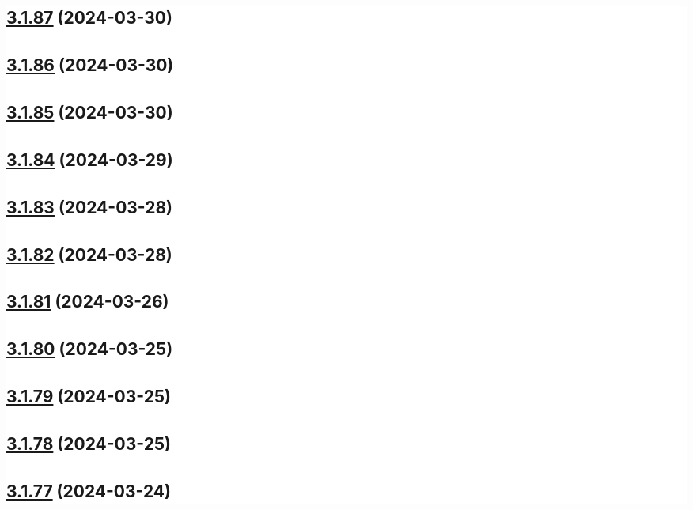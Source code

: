 ## [3.1.87](https://github.com/tuffz/tuffz-nx-workspace/compare/ericbuettner-com/profile-snapshot-3.1.86...ericbuettner-com/profile-snapshot-3.1.87) (2024-03-30)

## [3.1.86](https://github.com/tuffz/tuffz-nx-workspace/compare/ericbuettner-com/profile-snapshot-3.1.85...ericbuettner-com/profile-snapshot-3.1.86) (2024-03-30)

## [3.1.85](https://github.com/tuffz/tuffz-nx-workspace/compare/ericbuettner-com/profile-snapshot-3.1.84...ericbuettner-com/profile-snapshot-3.1.85) (2024-03-30)

## [3.1.84](https://github.com/tuffz/tuffz-nx-workspace/compare/ericbuettner-com/profile-snapshot-3.1.83...ericbuettner-com/profile-snapshot-3.1.84) (2024-03-29)

## [3.1.83](https://github.com/tuffz/tuffz-nx-workspace/compare/ericbuettner-com/profile-snapshot-3.1.82...ericbuettner-com/profile-snapshot-3.1.83) (2024-03-28)

## [3.1.82](https://github.com/tuffz/tuffz-nx-workspace/compare/ericbuettner-com/profile-snapshot-3.1.81...ericbuettner-com/profile-snapshot-3.1.82) (2024-03-28)

## [3.1.81](https://github.com/tuffz/tuffz-nx-workspace/compare/ericbuettner-com/profile-snapshot-3.1.80...ericbuettner-com/profile-snapshot-3.1.81) (2024-03-26)

## [3.1.80](https://github.com/tuffz/tuffz-nx-workspace/compare/ericbuettner-com/profile-snapshot-3.1.79...ericbuettner-com/profile-snapshot-3.1.80) (2024-03-25)

## [3.1.79](https://github.com/tuffz/tuffz-nx-workspace/compare/ericbuettner-com/profile-snapshot-3.1.78...ericbuettner-com/profile-snapshot-3.1.79) (2024-03-25)

## [3.1.78](https://github.com/tuffz/tuffz-nx-workspace/compare/ericbuettner-com/profile-snapshot-3.1.77...ericbuettner-com/profile-snapshot-3.1.78) (2024-03-25)

## [3.1.77](https://github.com/tuffz/tuffz-nx-workspace/compare/ericbuettner-com/profile-snapshot-3.1.76...ericbuettner-com/profile-snapshot-3.1.77) (2024-03-24)
